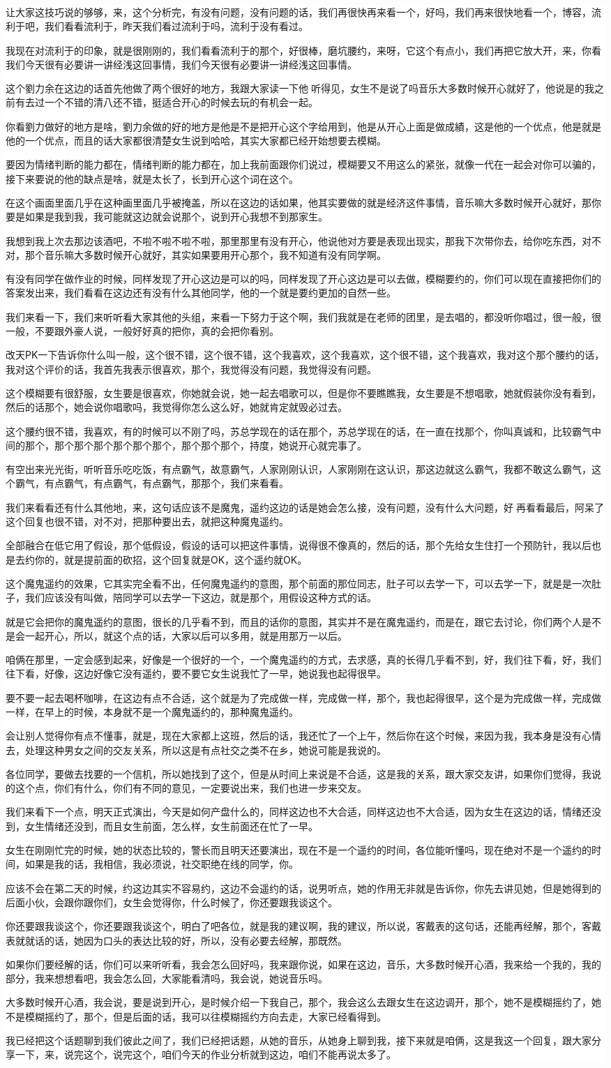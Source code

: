 让大家这技巧说的够够，来，这个分析完，有没有问题，没有问题的话，我们再很快再来看一个，好吗，我们再来很快地看一个，博容，流利于吧，我们看看流利于，昨天我们看过流利于吗，流利于没有看过。

我现在对流利于的印象，就是很刚刚的，我们看看流利于的那个，好很棒，磨坑腰约，来呀，它这个有点小，我们再把它放大开，来，你看我们今天很有必要讲一讲经浅这回事情，我们今天很有必要讲一讲经浅这回事情。

这个劉力余在这边的话首先他做了两个很好的地方，我跟大家读一下他 听得见，女生不是说了吗音乐大多数时候开心就好了，他说是的我之前有去过一个不错的清八还不错，挺适合开心的时候去玩的有机会一起。

你看劉力做好的地方是啥，劉力余做的好的地方是他是不是把开心这个字给用到，他是从开心上面是做成績，这是他的一个优点，他是就是他的一个优点，而且的话大家都很清楚女生说到哈哈，其实大家都已经开始想要去模糊。

要因为情绪判断的能力都在，情绪判断的能力都在，加上我前面跟你们说过，模糊要又不用这么的紧张，就像一代在一起会对你可以骗的，接下来要说的他的缺点是啥，就是太长了，长到开心这个词在这个。

在这个画面里面几乎在这种画里面几乎被掩盖，所以在这边的话如果，他其实要做的就是经济这件事情，音乐嘛大多数时候开心就好，那你要是如果是我到我，我可能就这边就会说那个，说到开心我想不到那家生。

我想到我上次去那边该酒吧，不啦不啦不啦不啦，那里那里有没有开心，他说他对方要是表现出现实，那我下次带你去，给你吃东西，对不对，那个音乐嘛大多数时候开心就好，其实如果要用开心那个，我不知道有没有同学啊。

有没有同学在做作业的时候，同样发现了开心这边是可以的吗，同样发现了开心这边是可以去做，模糊要约的，你们可以现在直接把你们的答案发出来，我们看看在这边还有没有什么其他同学，他的一个就是要约更加的自然一些。

我们来看一下，我们来听听看大家其他的头组，来看一下努力于这个啊，我们我就是在老师的团里，是去唱的，都没听你唱过，很一般，很一般，不要跟外豪人说，一般好好真的把你，真的会把你看别。

改天PK一下告诉你什么叫一般，这个很不错，这个很不错，这个我喜欢，这个我喜欢，这个很不错，这个我喜欢，我对这个那个腰约的话，我对这个评价的话，我首先我表示很喜欢，那个，我觉得没有问题，我觉得没有问题。

这个模糊要有很舒服，女生要是很喜欢，你她就会说，她一起去唱歌可以，但是你不要瞧瞧我，女生要是不想唱歌，她就假装你没有看到，然后的话那个，她会说你唱歌吗，我觉得你怎么这么好，她就肯定就毁必过去。

这个腰约很不错，我喜欢，有的时候可以不刚了吗，苏总学现在的话在那个，苏总学现在的话，在一直在找那个，你叫真诚和，比较霸气中间的那个，那个那个那个那个那个那个，那个那个那个，持度，她说开心就完事了。

有空出来光光街，听听音乐吃吃饭，有点霸气，故意霸气，人家刚刚认识，人家刚刚在这认识，那这边就这么霸气，我都不敢这么霸气，这个霸气，有点霸气，有点霸气，有点霸气，那那个，我们来看看。

我们来看看还有什么其他地，来，这句话应该不是魔鬼，遥约这边的话是她会怎么接，没有问题，没有什么大问题，好 再看看最后，阿呆了这个回复也很不错，对不对，把那种要出去，就把这种魔鬼遥约。

全部融合在低它用了假设，那个低假设，假设的话可以把这件事情，说得很不像真的，然后的话，那个先给女生住打一个预防针，我以后也是去约你的，就是提前面的砍招，这个回复就是OK，这个遥约就OK。

这个魔鬼遥约的效果，它其实完全看不出，任何魔鬼遥约的意图，那个前面的那位同志，肚子可以去学一下，可以去学一下，就是是一次肚子，我们应该没有叫做，陪同学可以去学一下这边，就是那个，用假设这种方式的话。

就是它会把你的魔鬼遥约的意图，很长的几乎看不到，而且的话你的意图，其实并不是在魔鬼遥约，而是在，跟它去讨论，你们两个人是不是会一起开心，所以，就这个点的话，大家以后可以多用，就是用那万一以后。

咱俩在那里，一定会感到起来，好像是一个很好的一个，一个魔鬼遥约的方式，去求感，真的长得几乎看不到，好，我们往下看，好，我们往下看，好像，这边好像它没有遥约，要不要它女生说我忙了一早，她说我也起得很早。

要不要一起去喝杯咖啡，在这边有点不合适，这个就是为了完成做一样，完成做一样，那个，我也起得很早，这个是为完成做一样，完成做一样，在早上的时候，本身就不是一个魔鬼遥约的，那种魔鬼遥约。

会让别人觉得你有点不懂事，就是，现在大家都上这班，然后的话，我还忙了一个上午，然后你在这个时候，来因为我，我本身是没有心情去，处理这种男女之间的交友关系，所以这是有点社交之类不在乡，她说可能是我说的。

各位同学，要做去找要的一个信机，所以她找到了这个，但是从时间上来说是不合适，这是我的关系，跟大家交友讲，如果你们觉得，我说的这个点，你们有什么，你们有不同的意见，一定要说出来，我们也进一步来交友。

我们来看下一个点，明天正式演出，今天是如何产盘什么的，同样这边也不大合适，同样这边也不大合适，因为女生在这边的话，情绪还没到，女生情绪还没到，而且女生前面，怎么样，女生前面还在忙了一早。

女生在刚刚忙完的时候，她的状态比较的，警长而且明天还要演出，现在不是一个遥约的时间，各位能听懂吗，现在绝对不是一个遥约的时间，如果是我的话，我相信，我必须说，社交职绝在线的同学，你。

应该不会在第二天的时候，约这边其实不容易约，这边不会遥约的话，说男听点，她的作用无非就是告诉你，你先去讲见她，但是她得到的后面小伙，会跟你跟你们，女生会觉得你，什么时候了，你还要跟我谈这个。

你还要跟我谈这个，你还要跟我谈这个，明白了吧各位，就是我的建议啊，我的建议，所以说，客戴表的这句话，还能再经解，那个，客戴表就就话的话，她因为口头的表达比较的好，所以，没有必要去经解，那既然。

如果你们要经解的话，你们可以来听听看，我会怎么回好吗，我来跟你说，如果在这边，音乐，大多数时候开心酒，我来给一个我的，我的部分，我来想想看吧，我会怎么回，大家能看清吗，我会说，她说音乐吗。

大多数时候开心酒，我会说，要是说到开心，是时候介绍一下我自己，那个，我会这么去跟女生在这边调开，那个，她不是模糊摇约了，她不是模糊摇约了，那个，但是后面的话，我可以往模糊摇约方向去走，大家已经看得到。

我已经把这个话题聊到我们彼此之间了，我们已经把话题，从她的音乐，从她身上聊到我，接下来就是咱俩，这是我这一个回复，跟大家分享一下，来，说完这个，说完这个，咱们今天的作业分析就到这边，咱们不能再说太多了。
